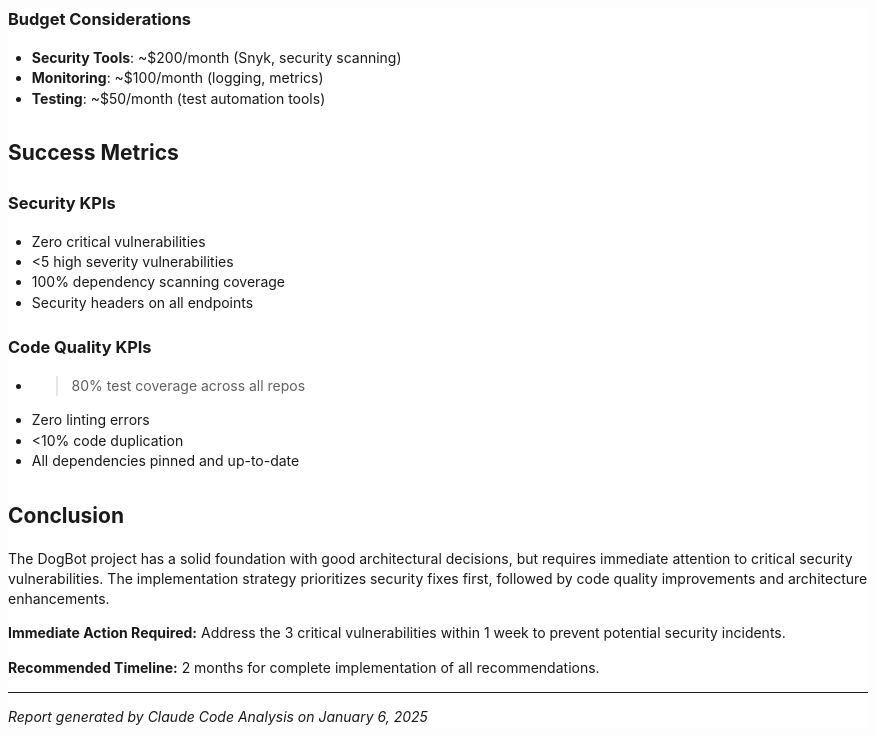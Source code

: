 ### Budget Considerations
- **Security Tools**: ~$200/month (Snyk, security scanning)
- **Monitoring**: ~$100/month (logging, metrics)
- **Testing**: ~$50/month (test automation tools)

## Success Metrics

### Security KPIs
- Zero critical vulnerabilities
- <5 high severity vulnerabilities
- 100% dependency scanning coverage
- Security headers on all endpoints

### Code Quality KPIs
- >80% test coverage across all repos
- Zero linting errors
- <10% code duplication
- All dependencies pinned and up-to-date

## Conclusion

The DogBot project has a solid foundation with good architectural decisions, but requires immediate attention to critical security vulnerabilities. The implementation strategy prioritizes security fixes first, followed by code quality improvements and architecture enhancements.

**Immediate Action Required:** Address the 3 critical vulnerabilities within 1 week to prevent potential security incidents.

**Recommended Timeline:** 2 months for complete implementation of all recommendations.

---
*Report generated by Claude Code Analysis on January 6, 2025*